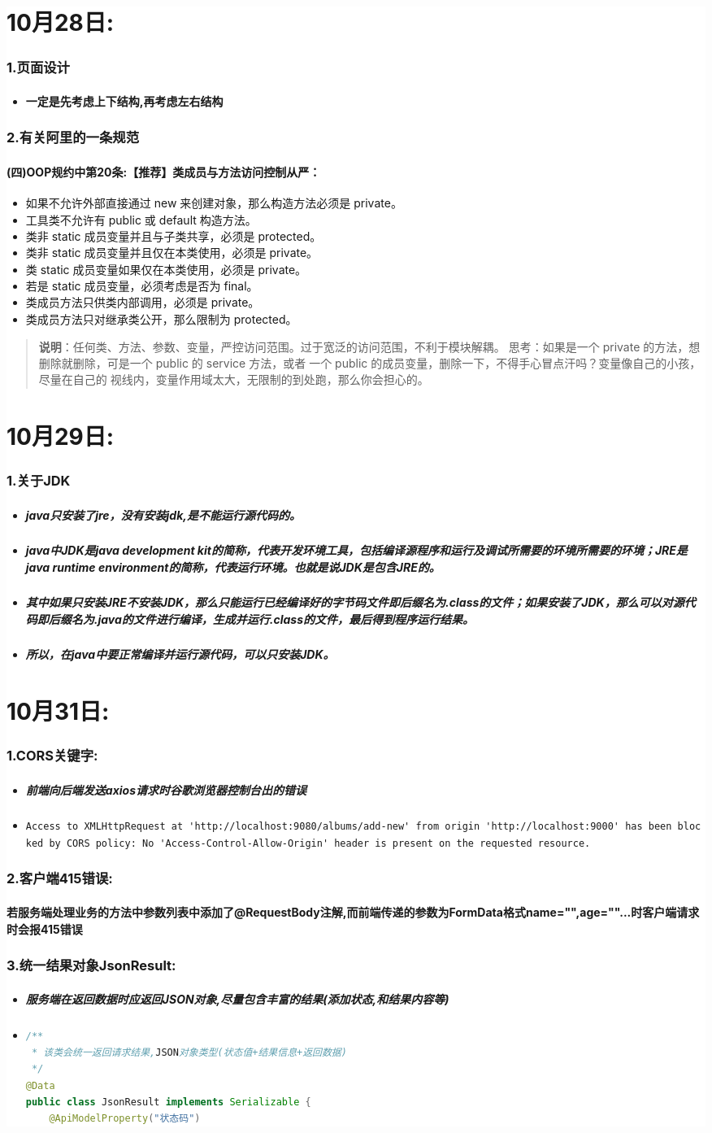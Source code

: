 # 10月28日:

### 1.页面设计

- #### 一定是先考虑上下结构,再考虑左右结构

### 2.有关阿里的一条规范

#### (四)OOP规约中第20条:【推荐】类成员与方法访问控制从严： 

- 如果不允许外部直接通过 new 来创建对象，那么构造方法必须是 private。
- 工具类不允许有 public 或 default 构造方法。 
- 类非 static 成员变量并且与子类共享，必须是 protected。 
- 类非 static 成员变量并且仅在本类使用，必须是 private。 
- 类 static 成员变量如果仅在本类使用，必须是 private。
- 若是 static 成员变量，必须考虑是否为 final。
- 类成员方法只供类内部调用，必须是 private。
- 类成员方法只对继承类公开，那么限制为 protected。 

> **说明**：任何类、方法、参数、变量，严控访问范围。过于宽泛的访问范围，不利于模块解耦。 思考：如果是一个 private 的方法，想删除就删除，可是一个 public 的 service 方法，或者 一个 public 的成员变量，删除一下，不得手心冒点汗吗？变量像自己的小孩，尽量在自己的 视线内，变量作用域太大，无限制的到处跑，那么你会担心的。

# 10月29日:

### 1.关于JDK

- ##### java只安装了jre，没有安装jdk,是不能运行源代码的。

- ##### java中JDK是java development kit的简称，代表开发环境工具，包括编译源程序和运行及调试所需要的环境所需要的环境；JRE是java runtime environment的简称，代表运行环境。也就是说JDK是包含JRE的。

- ##### 其中如果只安装JRE不安装JDK，那么只能运行已经编译好的字节码文件即后缀名为.class的文件；如果安装了JDK，那么可以对源代码即后缀名为.java的文件进行编译，生成并运行.class的文件，最后得到程序运行结果。

- ##### 所以，在java中要正常编译并运行源代码，可以只安装JDK。

# 10月31日:

### 1.CORS关键字:

- ##### 前端向后端发送axios请求时谷歌浏览器控制台出的错误

- ```xml
  Access to XMLHttpRequest at 'http://localhost:9080/albums/add-new' from origin 'http://localhost:9000' has been blocked by CORS policy: No 'Access-Control-Allow-Origin' header is present on the requested resource.
  ```

### 2.客户端415错误:

#### 若服务端处理业务的方法中参数列表中添加了@RequestBody注解,而前端传递的参数为FormData格式name="",age=""...时客户端请求时会报415错误

### 3.统一结果对象JsonResult:

- ##### 服务端在返回数据时应返回JSON对象,尽量包含丰富的结果(添加状态,和结果内容等)

- ```java
  /**
   * 该类会统一返回请求结果,JSON对象类型(状态值+结果信息+返回数据)
   */
  @Data
  public class JsonResult implements Serializable {
      @ApiModelProperty("状态码")
  ```